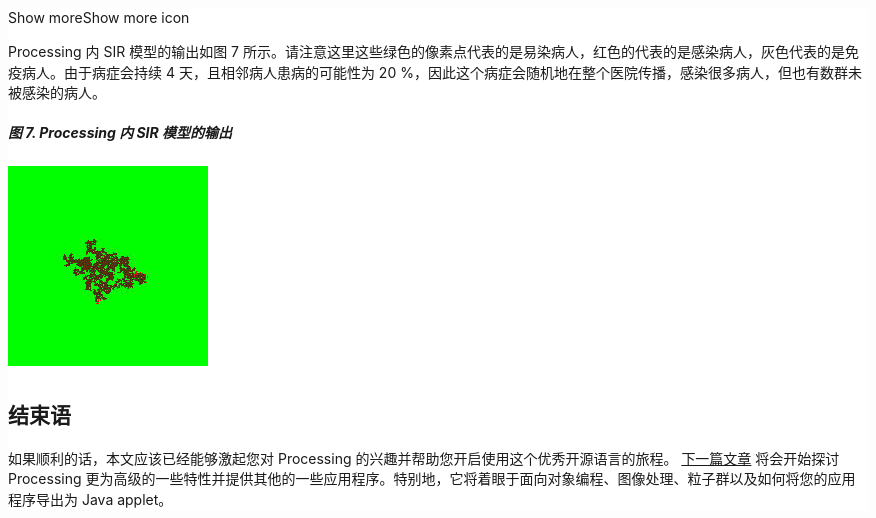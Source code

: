 
Show moreShow more icon

Processing 内 SIR 模型的输出如图 7 所示。请注意这里这些绿色的像素点代表的是易染病人，红色的代表的是感染病人，灰色代表的是免疫病人。由于病症会持续 4 天，且相邻病人患病的可能性为 20 %，因此这个病症会随机地在整个医院传播，感染很多病人，但也有数群未被感染的病人。

##### 图 7\. Processing 内 SIR 模型的输出

![这个屏幕快照显示了具有彩色像素点的绿色区域，用以描述 SIR 模型的结果](../ibm_articles_img/os-datavis_images_figure7.jpg)

## 结束语

如果顺利的话，本文应该已经能够激起您对 Processing 的兴趣并帮助您开启使用这个优秀开源语言的旅程。 [下一篇文章](https://www.ibm.com/developerworks/cn/opensource/os-datavis2/index.html) 将会开始探讨 Processing 更为高级的一些特性并提供其他的一些应用程序。特别地，它将着眼于面向对象编程、图像处理、粒子群以及如何将您的应用程序导出为 Java applet。
